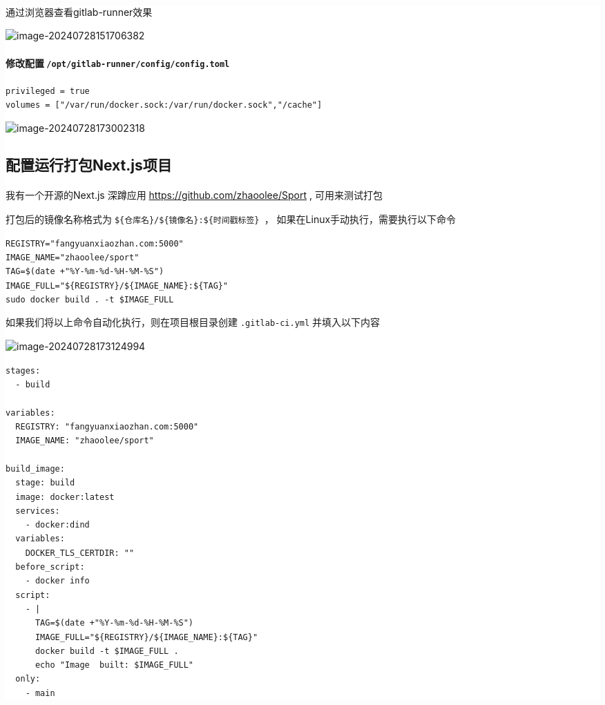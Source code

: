 通过浏览器查看gitlab-runner效果

![image-20240728151706382](https://cdn.fangyuanxiaozhan.com/assets/1722151083099AHKE5zzk.png)



#### 修改配置 `/opt/gitlab-runner/config/config.toml`



```
privileged = true
volumes = ["/var/run/docker.sock:/var/run/docker.sock","/cache"]
```



![image-20240728173002318](https://cdn.fangyuanxiaozhan.com/assets/1722159005161YiNmeX8e.png)



## 配置运行打包Next.js项目

我有一个开源的Next.js 深蹲应用 https://github.com/zhaoolee/Sport , 可用来测试打包



打包后的镜像名称格式为 `${仓库名}/${镜像名}:${时间戳标签} `， 如果在Linux手动执行，需要执行以下命令

```
REGISTRY="fangyuanxiaozhan.com:5000"
IMAGE_NAME="zhaoolee/sport"
TAG=$(date +"%Y-%m-%d-%H-%M-%S")
IMAGE_FULL="${REGISTRY}/${IMAGE_NAME}:${TAG}"
sudo docker build . -t $IMAGE_FULL
```



如果我们将以上命令自动化执行，则在项目根目录创建 `.gitlab-ci.yml` 并填入以下内容



![image-20240728173124994](https://cdn.fangyuanxiaozhan.com/assets/1722159088698bhedE7k1.png)

```
stages:
  - build

variables:
  REGISTRY: "fangyuanxiaozhan.com:5000"
  IMAGE_NAME: "zhaoolee/sport"

build_image:
  stage: build
  image: docker:latest
  services:
    - docker:dind
  variables:
    DOCKER_TLS_CERTDIR: ""
  before_script:
    - docker info
  script:
    - |
      TAG=$(date +"%Y-%m-%d-%H-%M-%S")
      IMAGE_FULL="${REGISTRY}/${IMAGE_NAME}:${TAG}"
      docker build -t $IMAGE_FULL .
      echo "Image  built: $IMAGE_FULL"
  only:
    - main
```
